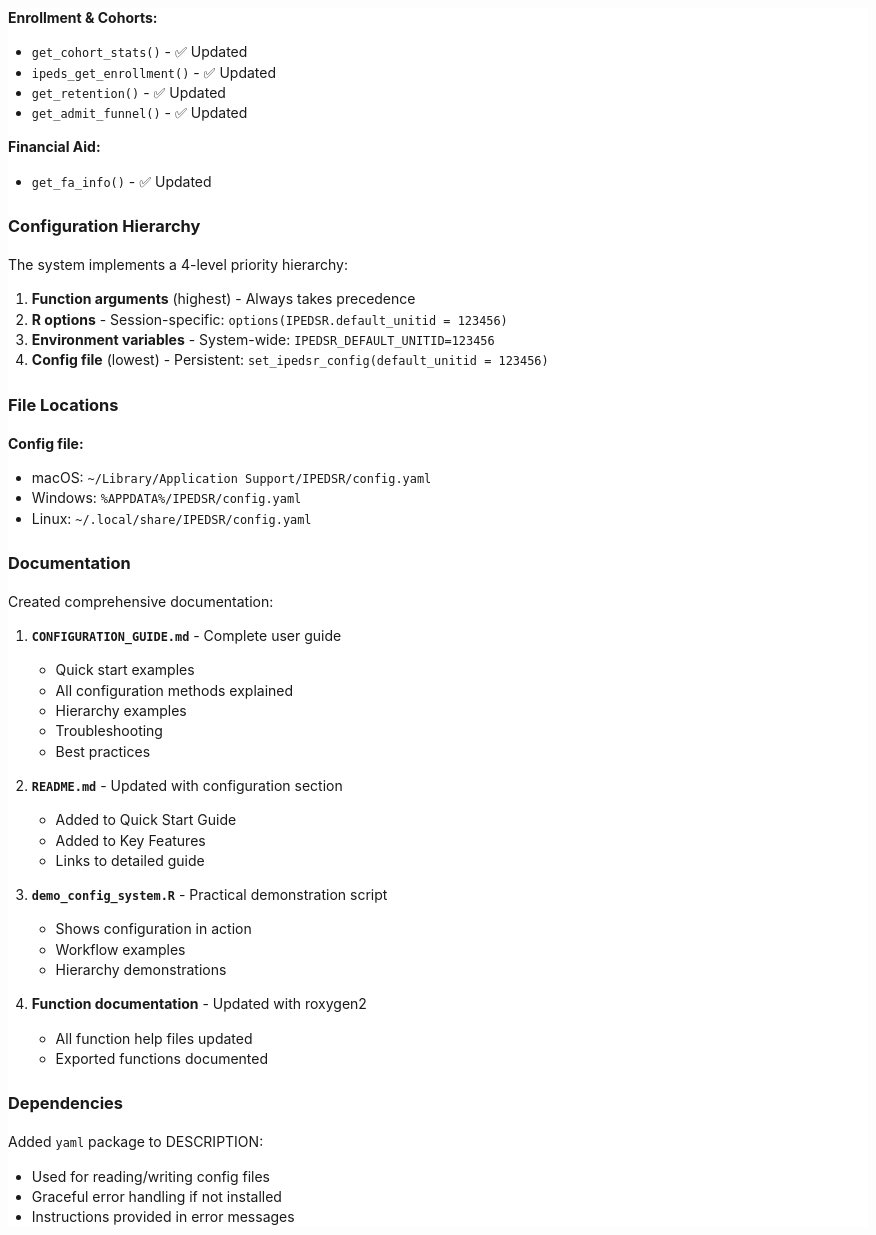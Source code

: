 **Enrollment & Cohorts:**
- `get_cohort_stats()` - ✅ Updated
- `ipeds_get_enrollment()` - ✅ Updated
- `get_retention()` - ✅ Updated
- `get_admit_funnel()` - ✅ Updated

**Financial Aid:**
- `get_fa_info()` - ✅ Updated

### Configuration Hierarchy

The system implements a 4-level priority hierarchy:

1. **Function arguments** (highest) - Always takes precedence
2. **R options** - Session-specific: `options(IPEDSR.default_unitid = 123456)`
3. **Environment variables** - System-wide: `IPEDSR_DEFAULT_UNITID=123456`
4. **Config file** (lowest) - Persistent: `set_ipedsr_config(default_unitid = 123456)`

### File Locations

**Config file:**
- macOS: `~/Library/Application Support/IPEDSR/config.yaml`
- Windows: `%APPDATA%/IPEDSR/config.yaml`
- Linux: `~/.local/share/IPEDSR/config.yaml`

### Documentation

Created comprehensive documentation:

1. **`CONFIGURATION_GUIDE.md`** - Complete user guide
   - Quick start examples
   - All configuration methods explained
   - Hierarchy examples
   - Troubleshooting
   - Best practices

2. **`README.md`** - Updated with configuration section
   - Added to Quick Start Guide
   - Added to Key Features
   - Links to detailed guide

3. **`demo_config_system.R`** - Practical demonstration script
   - Shows configuration in action
   - Workflow examples
   - Hierarchy demonstrations

4. **Function documentation** - Updated with roxygen2
   - All function help files updated
   - Exported functions documented

### Dependencies

Added `yaml` package to DESCRIPTION:
- Used for reading/writing config files
- Graceful error handling if not installed
- Instructions provided in error messages
